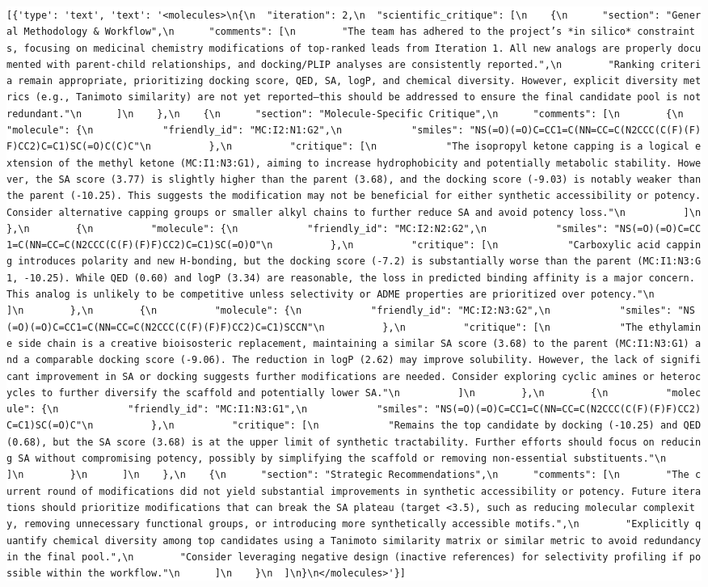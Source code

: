 ```
[{'type': 'text', 'text': '<molecules>\n{\n  "iteration": 2,\n  "scientific_critique": [\n    {\n      "section": "General Methodology & Workflow",\n      "comments": [\n        "The team has adhered to the project’s *in silico* constraints, focusing on medicinal chemistry modifications of top-ranked leads from Iteration 1. All new analogs are properly documented with parent-child relationships, and docking/PLIP analyses are consistently reported.",\n        "Ranking criteria remain appropriate, prioritizing docking score, QED, SA, logP, and chemical diversity. However, explicit diversity metrics (e.g., Tanimoto similarity) are not yet reported—this should be addressed to ensure the final candidate pool is not redundant."\n      ]\n    },\n    {\n      "section": "Molecule-Specific Critique",\n      "comments": [\n        {\n          "molecule": {\n            "friendly_id": "MC:I2:N1:G2",\n            "smiles": "NS(=O)(=O)C=CC1=C(NN=CC=C(N2CCC(C(F)(F)F)CC2)C=C1)SC(=O)C(C)C"\n          },\n          "critique": [\n            "The isopropyl ketone capping is a logical extension of the methyl ketone (MC:I1:N3:G1), aiming to increase hydrophobicity and potentially metabolic stability. However, the SA score (3.77) is slightly higher than the parent (3.68), and the docking score (-9.03) is notably weaker than the parent (-10.25). This suggests the modification may not be beneficial for either synthetic accessibility or potency. Consider alternative capping groups or smaller alkyl chains to further reduce SA and avoid potency loss."\n          ]\n        },\n        {\n          "molecule": {\n            "friendly_id": "MC:I2:N2:G2",\n            "smiles": "NS(=O)(=O)C=CC1=C(NN=CC=C(N2CCC(C(F)(F)F)CC2)C=C1)SC(=O)O"\n          },\n          "critique": [\n            "Carboxylic acid capping introduces polarity and new H-bonding, but the docking score (-7.2) is substantially worse than the parent (MC:I1:N3:G1, -10.25). While QED (0.60) and logP (3.34) are reasonable, the loss in predicted binding affinity is a major concern. This analog is unlikely to be competitive unless selectivity or ADME properties are prioritized over potency."\n          ]\n        },\n        {\n          "molecule": {\n            "friendly_id": "MC:I2:N3:G2",\n            "smiles": "NS(=O)(=O)C=CC1=C(NN=CC=C(N2CCC(C(F)(F)F)CC2)C=C1)SCCN"\n          },\n          "critique": [\n            "The ethylamine side chain is a creative bioisosteric replacement, maintaining a similar SA score (3.68) to the parent (MC:I1:N3:G1) and a comparable docking score (-9.06). The reduction in logP (2.62) may improve solubility. However, the lack of significant improvement in SA or docking suggests further modifications are needed. Consider exploring cyclic amines or heterocycles to further diversify the scaffold and potentially lower SA."\n          ]\n        },\n        {\n          "molecule": {\n            "friendly_id": "MC:I1:N3:G1",\n            "smiles": "NS(=O)(=O)C=CC1=C(NN=CC=C(N2CCC(C(F)(F)F)CC2)C=C1)SC(=O)C"\n          },\n          "critique": [\n            "Remains the top candidate by docking (-10.25) and QED (0.68), but the SA score (3.68) is at the upper limit of synthetic tractability. Further efforts should focus on reducing SA without compromising potency, possibly by simplifying the scaffold or removing non-essential substituents."\n          ]\n        }\n      ]\n    },\n    {\n      "section": "Strategic Recommendations",\n      "comments": [\n        "The current round of modifications did not yield substantial improvements in synthetic accessibility or potency. Future iterations should prioritize modifications that can break the SA plateau (target <3.5), such as reducing molecular complexity, removing unnecessary functional groups, or introducing more synthetically accessible motifs.",\n        "Explicitly quantify chemical diversity among top candidates using a Tanimoto similarity matrix or similar metric to avoid redundancy in the final pool.",\n        "Consider leveraging negative design (inactive references) for selectivity profiling if possible within the workflow."\n      ]\n    }\n  ]\n}\n</molecules>'}]
```

